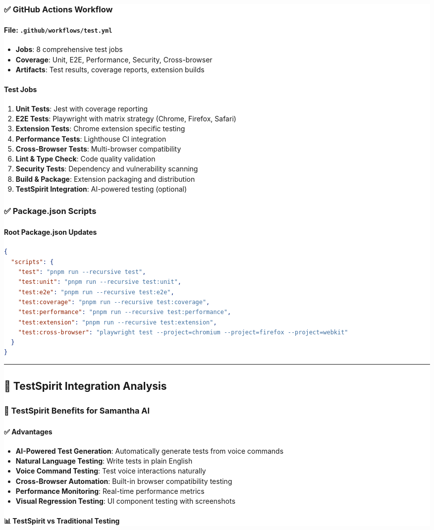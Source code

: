 ### **✅ GitHub Actions Workflow**

#### **File**: `.github/workflows/test.yml`
- **Jobs**: 8 comprehensive test jobs
- **Coverage**: Unit, E2E, Performance, Security, Cross-browser
- **Artifacts**: Test results, coverage reports, extension builds

#### **Test Jobs**
1. **Unit Tests**: Jest with coverage reporting
2. **E2E Tests**: Playwright with matrix strategy (Chrome, Firefox, Safari)
3. **Extension Tests**: Chrome extension specific testing
4. **Performance Tests**: Lighthouse CI integration
5. **Cross-Browser Tests**: Multi-browser compatibility
6. **Lint & Type Check**: Code quality validation
7. **Security Tests**: Dependency and vulnerability scanning
8. **Build & Package**: Extension packaging and distribution
9. **TestSpirit Integration**: AI-powered testing (optional)

### **✅ Package.json Scripts**

#### **Root Package.json Updates**
```json
{
  "scripts": {
    "test": "pnpm run --recursive test",
    "test:unit": "pnpm run --recursive test:unit",
    "test:e2e": "pnpm run --recursive test:e2e",
    "test:coverage": "pnpm run --recursive test:coverage",
    "test:performance": "pnpm run --recursive test:performance",
    "test:extension": "pnpm run --recursive test:extension",
    "test:cross-browser": "playwright test --project=chromium --project=firefox --project=webkit"
  }
}
```

---

## 🤖 **TestSpirit Integration Analysis**

### **🎯 TestSpirit Benefits for Samantha AI**

#### **✅ Advantages**
- **AI-Powered Test Generation**: Automatically generate tests from voice commands
- **Natural Language Testing**: Write tests in plain English
- **Voice Command Testing**: Test voice interactions naturally
- **Cross-Browser Automation**: Built-in browser compatibility testing
- **Performance Monitoring**: Real-time performance metrics
- **Visual Regression Testing**: UI component testing with screenshots

#### **📊 TestSpirit vs Traditional Testing**
